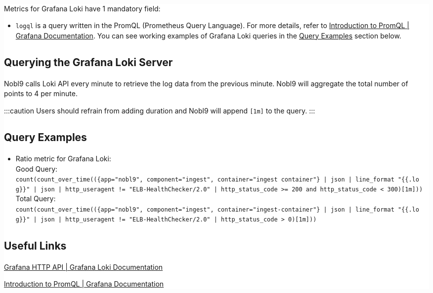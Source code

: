 Metrics for Grafana Loki have 1 mandatory field:

* `logql` is a query written in the PromQL (Prometheus Query Language). For more details, refer to [Introduction to PromQL | Grafana Documentation](https://grafana.com/blog/2020/02/04/introduction-to-promql-the-prometheus-query-language/). You can see working examples of Grafana Loki queries in the [Query Examples](#query-examples) section below.

## Querying the Grafana Loki Server

Nobl9 calls Loki API every minute to retrieve the log data from the previous minute. Nobl9 will aggregate the total number of points to 4 per minute.

:::caution
Users should refrain from adding duration and Nobl9 will append `[1m]` to the query.
:::

## Query Examples

* Ratio metric for Grafana Loki:<br/>
    Good Query:<br/>
    `count(count_over_time(({app="nobl9", component="ingest", container="ingest container"} | json | line_format "{{.log}}" | json | http_useragent != "ELB-HealthChecker/2.0" | http_status_code >= 200 and http_status_code < 300)[1m]))`<br/>
    Total Query:<br/>
    `count(count_over_time(({app="nobl9", component="ingest", container="ingest-container"} | json | line_format "{{.log}}" | json | http_useragent != "ELB-HealthChecker/2.0" | http_status_code > 0)[1m]))`

## Useful Links

[Grafana HTTP API | Grafana Loki Documentation](https://grafana.com/docs/loki/latest/api/#examples)

[Introduction to PromQL | Grafana Documentation](https://grafana.com/blog/2020/02/04/introduction-to-promql-the-prometheus-query-language/)

